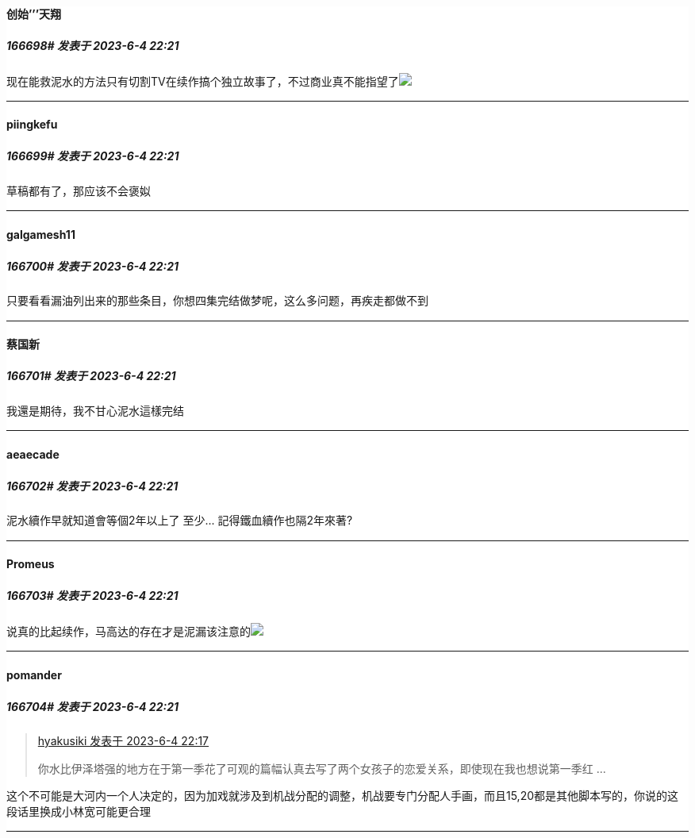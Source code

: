 ####  创始’’’天翔  
##### 166698#       发表于 2023-6-4 22:21

现在能救泥水的方法只有切割TV在续作搞个独立故事了，不过商业真不能指望了<img src="https://static.saraba1st.com/image/smiley/face2017/067.png" referrerpolicy="no-referrer">

*****

####  piingkefu  
##### 166699#       发表于 2023-6-4 22:21

草稿都有了，那应该不会褒姒

*****

####  galgamesh11  
##### 166700#       发表于 2023-6-4 22:21

只要看看漏油列出来的那些条目，你想四集完结做梦呢，这么多问题，再疾走都做不到

*****

####  蔡国新  
##### 166701#       发表于 2023-6-4 22:21

我還是期待，我不甘心泥水這樣完结

*****

####  aeaecade  
##### 166702#       发表于 2023-6-4 22:21

泥水續作早就知道會等個2年以上了 至少... 記得鐵血續作也隔2年來著?

*****

####  Promeus  
##### 166703#       发表于 2023-6-4 22:21

说真的比起续作，马高达的存在才是泥漏该注意的<img src="https://static.saraba1st.com/image/smiley/face2017/024.png" referrerpolicy="no-referrer">

*****

####  pomander  
##### 166704#       发表于 2023-6-4 22:21

<blockquote><a href="httphttps://bbs.saraba1st.com/2b/forum.php?mod=redirect&amp;goto=findpost&amp;pid=61123497&amp;ptid=2119905" target="_blank">hyakusiki 发表于 2023-6-4 22:17</a>

你水比伊泽塔强的地方在于第一季花了可观的篇幅认真去写了两个女孩子的恋爱关系，即使现在我也想说第一季红 ...</blockquote>
这个不可能是大河内一个人决定的，因为加戏就涉及到机战分配的调整，机战要专门分配人手画，而且15,20都是其他脚本写的，你说的这段话里换成小林宽可能更合理

*****
